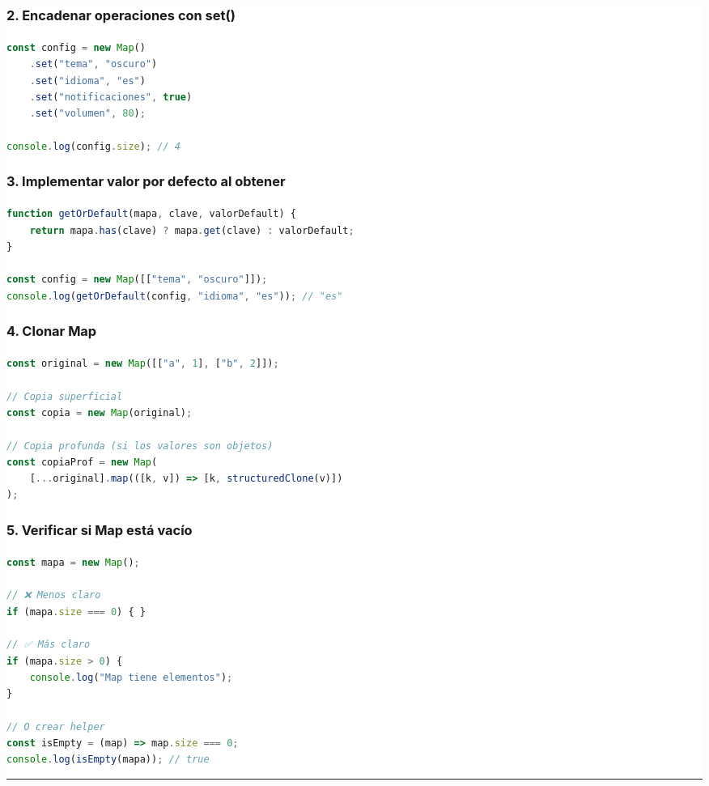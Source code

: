 ### 2. Encadenar operaciones con set()

```js
const config = new Map()
    .set("tema", "oscuro")
    .set("idioma", "es")
    .set("notificaciones", true)
    .set("volumen", 80);

console.log(config.size); // 4
```

### 3. Implementar valor por defecto al obtener

```js
function getOrDefault(mapa, clave, valorDefault) {
    return mapa.has(clave) ? mapa.get(clave) : valorDefault;
}

const config = new Map([["tema", "oscuro"]]);
console.log(getOrDefault(config, "idioma", "es")); // "es"
```

### 4. Clonar Map

```js
const original = new Map([["a", 1], ["b", 2]]);

// Copia superficial
const copia = new Map(original);

// Copia profunda (si los valores son objetos)
const copiaProf = new Map(
    [...original].map(([k, v]) => [k, structuredClone(v)])
);
```

### 5. Verificar si Map está vacío

```js
const mapa = new Map();

// ❌ Menos claro
if (mapa.size === 0) { }

// ✅ Más claro
if (mapa.size > 0) {
    console.log("Map tiene elementos");
}

// O crear helper
const isEmpty = (map) => map.size === 0;
console.log(isEmpty(mapa)); // true
```

---